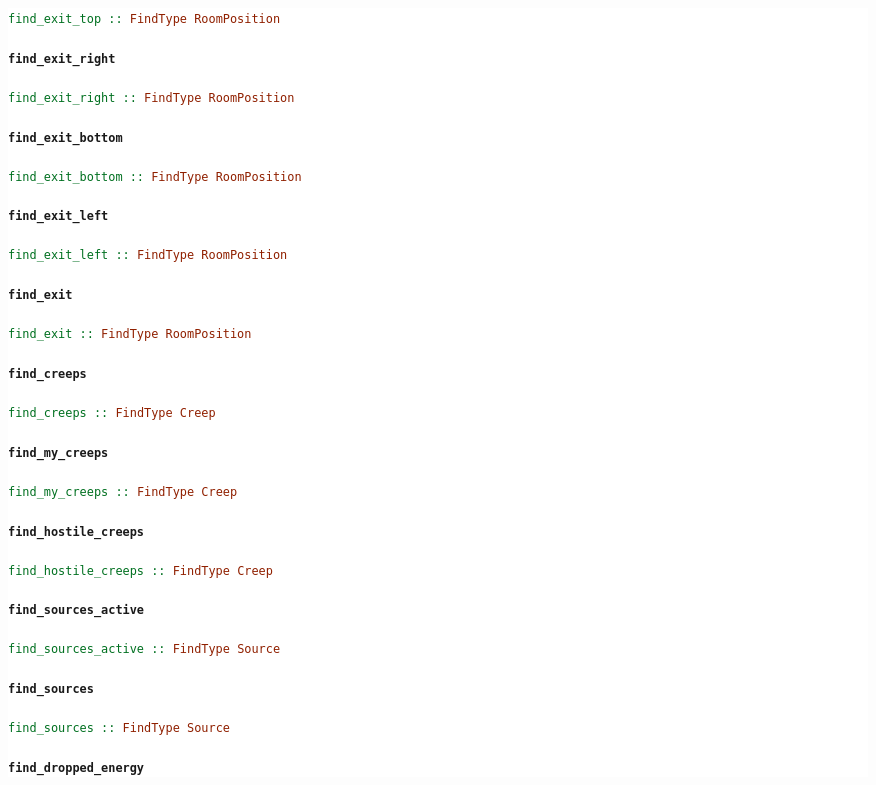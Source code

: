 ``` purescript
find_exit_top :: FindType RoomPosition
```

#### `find_exit_right`

``` purescript
find_exit_right :: FindType RoomPosition
```

#### `find_exit_bottom`

``` purescript
find_exit_bottom :: FindType RoomPosition
```

#### `find_exit_left`

``` purescript
find_exit_left :: FindType RoomPosition
```

#### `find_exit`

``` purescript
find_exit :: FindType RoomPosition
```

#### `find_creeps`

``` purescript
find_creeps :: FindType Creep
```

#### `find_my_creeps`

``` purescript
find_my_creeps :: FindType Creep
```

#### `find_hostile_creeps`

``` purescript
find_hostile_creeps :: FindType Creep
```

#### `find_sources_active`

``` purescript
find_sources_active :: FindType Source
```

#### `find_sources`

``` purescript
find_sources :: FindType Source
```

#### `find_dropped_energy`
